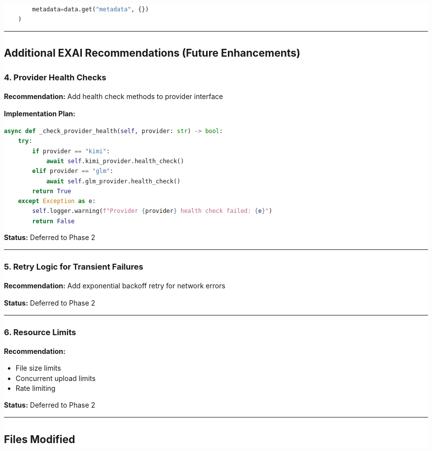 ```python
        metadata=data.get("metadata", {})
    )
```

---

## Additional EXAI Recommendations (Future Enhancements)

### 4. Provider Health Checks

**Recommendation:**
Add health check methods to provider interface

**Implementation Plan:**
```python
async def _check_provider_health(self, provider: str) -> bool:
    try:
        if provider == "kimi":
            await self.kimi_provider.health_check()
        elif provider == "glm":
            await self.glm_provider.health_check()
        return True
    except Exception as e:
        self.logger.warning(f"Provider {provider} health check failed: {e}")
        return False
```

**Status:** Deferred to Phase 2

---

### 5. Retry Logic for Transient Failures

**Recommendation:**
Add exponential backoff retry for network errors

**Status:** Deferred to Phase 2

---

### 6. Resource Limits

**Recommendation:**
- File size limits
- Concurrent upload limits
- Rate limiting

**Status:** Deferred to Phase 2

---

## Files Modified
